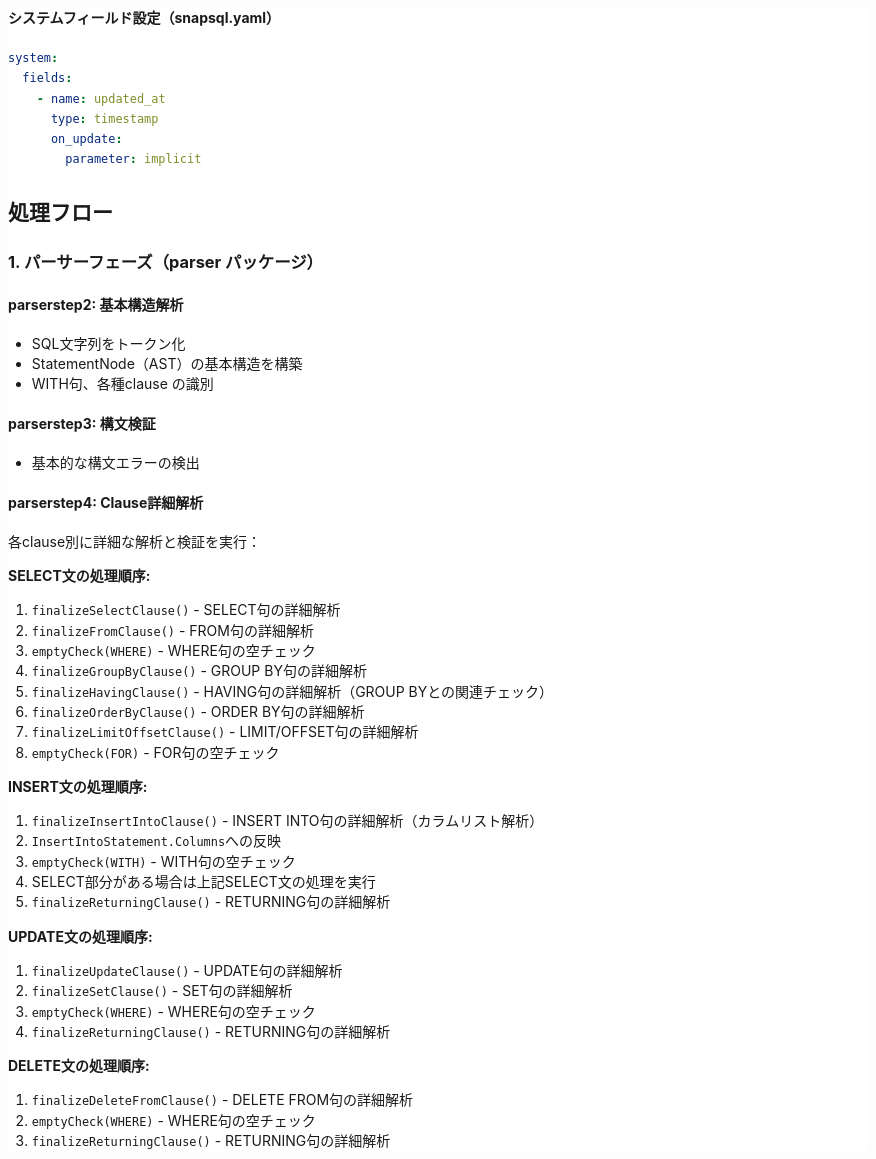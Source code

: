 ```
```

#### システムフィールド設定（snapsql.yaml）
```yaml
system:
  fields:
    - name: updated_at
      type: timestamp
      on_update:
        parameter: implicit
```

## 処理フロー

### 1. パーサーフェーズ（parser パッケージ）

#### parserstep2: 基本構造解析
- SQL文字列をトークン化
- StatementNode（AST）の基本構造を構築
- WITH句、各種clause の識別

#### parserstep3: 構文検証
- 基本的な構文エラーの検出

#### parserstep4: Clause詳細解析
各clause別に詳細な解析と検証を実行：

**SELECT文の処理順序:**
1. `finalizeSelectClause()` - SELECT句の詳細解析
2. `finalizeFromClause()` - FROM句の詳細解析  
3. `emptyCheck(WHERE)` - WHERE句の空チェック
4. `finalizeGroupByClause()` - GROUP BY句の詳細解析
5. `finalizeHavingClause()` - HAVING句の詳細解析（GROUP BYとの関連チェック）
6. `finalizeOrderByClause()` - ORDER BY句の詳細解析
7. `finalizeLimitOffsetClause()` - LIMIT/OFFSET句の詳細解析
8. `emptyCheck(FOR)` - FOR句の空チェック

**INSERT文の処理順序:**
1. `finalizeInsertIntoClause()` - INSERT INTO句の詳細解析（カラムリスト解析）
2. `InsertIntoStatement.Columns`への反映
3. `emptyCheck(WITH)` - WITH句の空チェック
4. SELECT部分がある場合は上記SELECT文の処理を実行
5. `finalizeReturningClause()` - RETURNING句の詳細解析

**UPDATE文の処理順序:**
1. `finalizeUpdateClause()` - UPDATE句の詳細解析
2. `finalizeSetClause()` - SET句の詳細解析
3. `emptyCheck(WHERE)` - WHERE句の空チェック
4. `finalizeReturningClause()` - RETURNING句の詳細解析

**DELETE文の処理順序:**
1. `finalizeDeleteFromClause()` - DELETE FROM句の詳細解析
2. `emptyCheck(WHERE)` - WHERE句の空チェック
3. `finalizeReturningClause()` - RETURNING句の詳細解析
